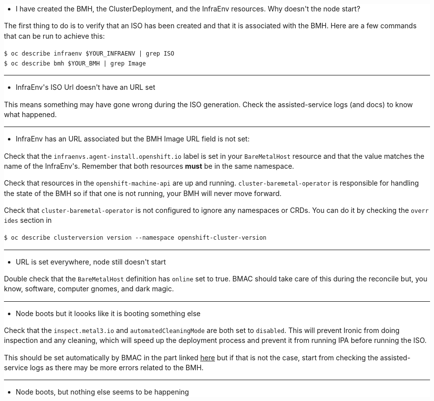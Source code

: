 - I have created the BMH, the ClusterDeployment, and the InfraEnv resources. Why doesn't the node start?

The first thing to do is to verify that an ISO has been created and that it is associated with the
BMH. Here are a few commands that can be run to achieve this:

```
$ oc describe infraenv $YOUR_INFRAENV | grep ISO
$ oc describe bmh $YOUR_BMH | grep Image
```

---
- InfraEnv's ISO Url doesn't have an URL set

This means something may have gone wrong during the ISO generation. Check the assisted-service logs
(and docs) to know what happened.

---
- InfraEnv has an URL associated but the BMH Image URL field is not set:

Check that the `infraenvs.agent-install.openshift.io` label is set in your `BareMetalHost` resource
and that the value matches the name of the InfraEnv's. Remember that both resources **must** be in
the same namespace.

Check that resources in the `openshift-machine-api` are up and running. `cluster-baremetal-operator`
is responsible for handling the state of the BMH so if that one is not running, your BMH will never
move forward.

Check that `cluster-baremetal-operator` is not configured to ignore any namespaces or CRDs. You can
do it by checking the `overrides` section in

```
$ oc describe clusterversion version --namespace openshift-cluster-version
```

---
- URL is set everywhere, node still doesn't start

Double check that the `BareMetalHost` definition has `online` set to true. BMAC should take care of
this during the reconcile but, you know, software, computer gnomes, and dark magic.

---
- Node boots but it loooks like it is booting something else

Check that the `inspect.metal3.io` and `automatedCleaningMode` are both set to `disabled`. This will
prevent Ironic from doing inspection and any cleaning, which will speed up the deployment process
and prevent it from running IPA before running the ISO.

This should be set automatically by BMAC in the part linked [here](https://github.com/openshift/assisted-service/blob/v1.0.22.1/internal/controller/controllers/bmh_agent_controller.go#L531-L545)
but if that is not the case, start from checking the assisted-service logs as there may be more
errors related to the BMH.

---
- Node boots, but nothing else seems to be happening
